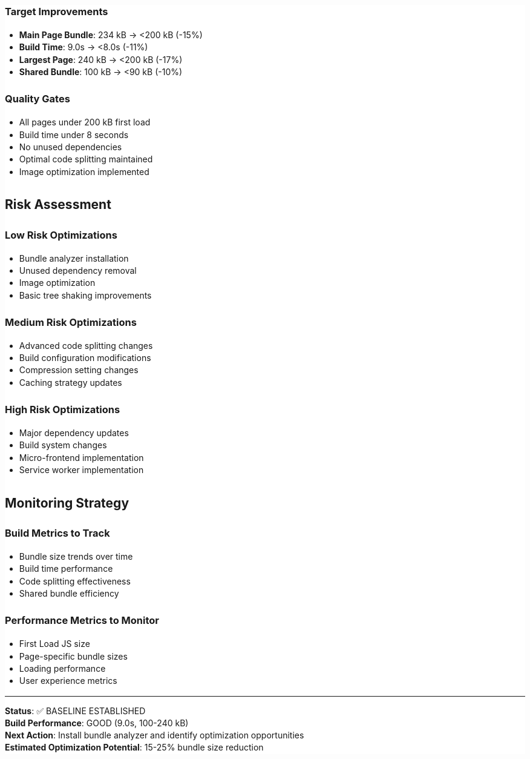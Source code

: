 ### Target Improvements
- **Main Page Bundle**: 234 kB → <200 kB (-15%)
- **Build Time**: 9.0s → <8.0s (-11%)
- **Largest Page**: 240 kB → <200 kB (-17%)
- **Shared Bundle**: 100 kB → <90 kB (-10%)

### Quality Gates
- All pages under 200 kB first load
- Build time under 8 seconds
- No unused dependencies
- Optimal code splitting maintained
- Image optimization implemented

## Risk Assessment

### Low Risk Optimizations
- Bundle analyzer installation
- Unused dependency removal
- Image optimization
- Basic tree shaking improvements

### Medium Risk Optimizations
- Advanced code splitting changes
- Build configuration modifications
- Compression setting changes
- Caching strategy updates

### High Risk Optimizations
- Major dependency updates
- Build system changes
- Micro-frontend implementation
- Service worker implementation

## Monitoring Strategy

### Build Metrics to Track
- Bundle size trends over time
- Build time performance
- Code splitting effectiveness
- Shared bundle efficiency

### Performance Metrics to Monitor
- First Load JS size
- Page-specific bundle sizes
- Loading performance
- User experience metrics

---

**Status**: ✅ BASELINE ESTABLISHED  
**Build Performance**: GOOD (9.0s, 100-240 kB)  
**Next Action**: Install bundle analyzer and identify optimization opportunities  
**Estimated Optimization Potential**: 15-25% bundle size reduction